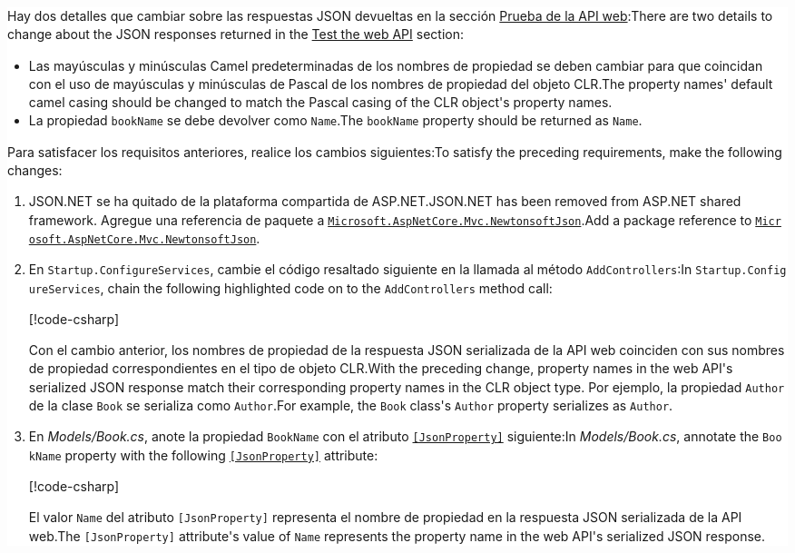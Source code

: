 <span data-ttu-id="e14f6-245">Hay dos detalles que cambiar sobre las respuestas JSON devueltas en la sección [Prueba de la API web](#test-the-web-api):</span><span class="sxs-lookup"><span data-stu-id="e14f6-245">There are two details to change about the JSON responses returned in the [Test the web API](#test-the-web-api) section:</span></span>

* <span data-ttu-id="e14f6-246">Las mayúsculas y minúsculas Camel predeterminadas de los nombres de propiedad se deben cambiar para que coincidan con el uso de mayúsculas y minúsculas de Pascal de los nombres de propiedad del objeto CLR.</span><span class="sxs-lookup"><span data-stu-id="e14f6-246">The property names' default camel casing should be changed to match the Pascal casing of the CLR object's property names.</span></span>
* <span data-ttu-id="e14f6-247">La propiedad `bookName` se debe devolver como `Name`.</span><span class="sxs-lookup"><span data-stu-id="e14f6-247">The `bookName` property should be returned as `Name`.</span></span>

<span data-ttu-id="e14f6-248">Para satisfacer los requisitos anteriores, realice los cambios siguientes:</span><span class="sxs-lookup"><span data-stu-id="e14f6-248">To satisfy the preceding requirements, make the following changes:</span></span>

1. <span data-ttu-id="e14f6-249">JSON.NET se ha quitado de la plataforma compartida de ASP.NET.</span><span class="sxs-lookup"><span data-stu-id="e14f6-249">JSON.NET has been removed from ASP.NET shared framework.</span></span> <span data-ttu-id="e14f6-250">Agregue una referencia de paquete a [`Microsoft.AspNetCore.Mvc.NewtonsoftJson`](https://nuget.org/packages/Microsoft.AspNetCore.Mvc.NewtonsoftJson).</span><span class="sxs-lookup"><span data-stu-id="e14f6-250">Add a package reference to [`Microsoft.AspNetCore.Mvc.NewtonsoftJson`](https://nuget.org/packages/Microsoft.AspNetCore.Mvc.NewtonsoftJson).</span></span>

1. <span data-ttu-id="e14f6-251">En `Startup.ConfigureServices`, cambie el código resaltado siguiente en la llamada al método `AddControllers`:</span><span class="sxs-lookup"><span data-stu-id="e14f6-251">In `Startup.ConfigureServices`, chain the following highlighted code on to the `AddControllers` method call:</span></span>

   [!code-csharp[](first-mongo-app/samples/3.x/SampleApp/Startup.cs?name=snippet_ConfigureServices&highlight=12)]

   <span data-ttu-id="e14f6-252">Con el cambio anterior, los nombres de propiedad de la respuesta JSON serializada de la API web coinciden con sus nombres de propiedad correspondientes en el tipo de objeto CLR.</span><span class="sxs-lookup"><span data-stu-id="e14f6-252">With the preceding change, property names in the web API's serialized JSON response match their corresponding property names in the CLR object type.</span></span> <span data-ttu-id="e14f6-253">Por ejemplo, la propiedad `Author` de la clase `Book` se serializa como `Author`.</span><span class="sxs-lookup"><span data-stu-id="e14f6-253">For example, the `Book` class's `Author` property serializes as `Author`.</span></span>

1. <span data-ttu-id="e14f6-254">En *Models/Book.cs*, anote la propiedad `BookName` con el atributo [`[JsonProperty]`](https://www.newtonsoft.com/json/help/html/T_Newtonsoft_Json_JsonPropertyAttribute.htm) siguiente:</span><span class="sxs-lookup"><span data-stu-id="e14f6-254">In *Models/Book.cs*, annotate the `BookName` property with the following [`[JsonProperty]`](https://www.newtonsoft.com/json/help/html/T_Newtonsoft_Json_JsonPropertyAttribute.htm) attribute:</span></span>

   [!code-csharp[](first-mongo-app/samples/3.x/SampleApp/Models/Book.cs?name=snippet_BookNameProperty&highlight=2)]

   <span data-ttu-id="e14f6-255">El valor `Name` del atributo `[JsonProperty]` representa el nombre de propiedad en la respuesta JSON serializada de la API web.</span><span class="sxs-lookup"><span data-stu-id="e14f6-255">The `[JsonProperty]` attribute's value of `Name` represents the property name in the web API's serialized JSON response.</span></span>
